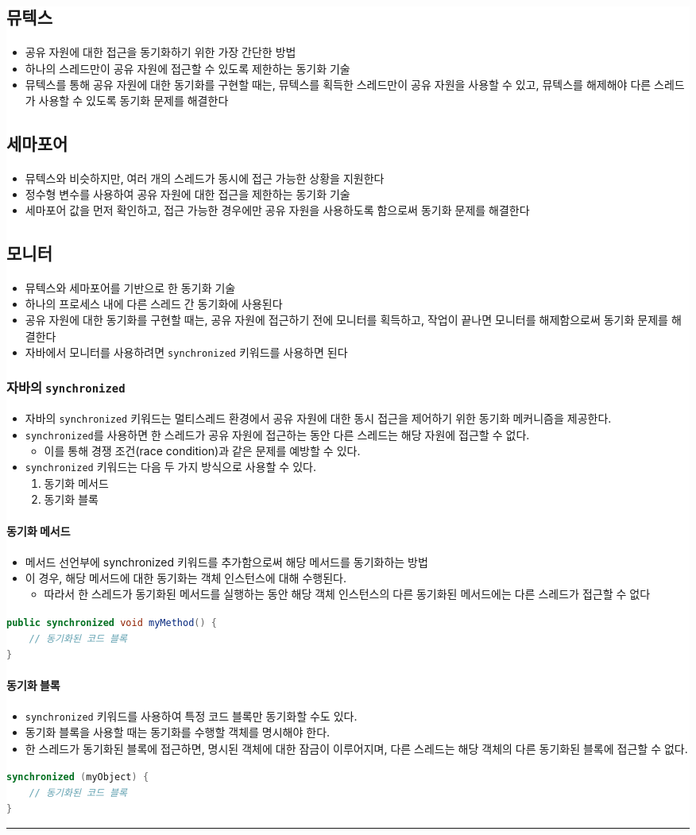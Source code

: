 
## 뮤텍스
- 공유 자원에 대한 접근을 동기화하기 위한 가장 간단한 방법
- 하나의 스레드만이 공유 자원에 접근할 수 있도록 제한하는 동기화 기술
- 뮤텍스를 통해 공유 자원에 대한 동기화를 구현할 때는, 뮤텍스를 획득한 스레드만이 공유 자원을 사용할 수 있고, 뮤텍스를 해제해야 다른 스레드가 사용할 수 있도록 동기화 문제를 해결한다

## 세마포어
- 뮤텍스와 비슷하지만, 여러 개의 스레드가 동시에 접근 가능한 상황을 지원한다
- 정수형 변수를 사용하여 공유 자원에 대한 접근을 제한하는 동기화 기술
- 세마포어 값을 먼저 확인하고, 접근 가능한 경우에만 공유 자원을 사용하도록 함으로써 동기화 문제를 해결한다

## 모니터
- 뮤텍스와 세마포어를 기반으로 한 동기화 기술
- 하나의 프로세스 내에 다른 스레드 간 동기화에 사용된다
- 공유 자원에 대한 동기화를 구현할 때는, 공유 자원에 접근하기 전에 모니터를 획득하고, 작업이 끝나면 모니터를 해제함으로써 동기화 문제를 해결한다
- 자바에서 모니터를 사용하려면 `synchronized` 키워드를 사용하면 된다


### 자바의 `synchronized`

- 자바의 `synchronized` 키워드는 멀티스레드 환경에서 공유 자원에 대한 동시 접근을 제어하기 위한 동기화 메커니즘을 제공한다.
- `synchronized`를 사용하면 한 스레드가 공유 자원에 접근하는 동안 다른 스레드는 해당 자원에 접근할 수 없다.
    - 이를 통해 경쟁 조건(race condition)과 같은 문제를 예방할 수 있다.
- `synchronized` 키워드는 다음 두 가지 방식으로 사용할 수 있다.
    1. 동기화 메서드
    2. 동기화 블록

#### 동기화 메서드
- 메서드 선언부에 synchronized 키워드를 추가함으로써 해당 메서드를 동기화하는 방법
- 이 경우, 해당 메서드에 대한 동기화는 객체 인스턴스에 대해 수행된다.
    - 따라서 한 스레드가 동기화된 메서드를 실행하는 동안 해당 객체 인스턴스의 다른 동기화된 메서드에는 다른 스레드가 접근할 수 없다

``` java
public synchronized void myMethod() {
    // 동기화된 코드 블록
}
```

#### 동기화 블록

- `synchronized` 키워드를 사용하여 특정 코드 블록만 동기화할 수도 있다.
- 동기화 블록을 사용할 때는 동기화를 수행할 객체를 명시해야 한다.
- 한 스레드가 동기화된 블록에 접근하면, 명시된 객체에 대한 잠금이 이루어지며, 다른 스레드는 해당 객체의 다른 동기화된 블록에 접근할 수 없다.

``` java
synchronized (myObject) {
    // 동기화된 코드 블록
}
```


---
